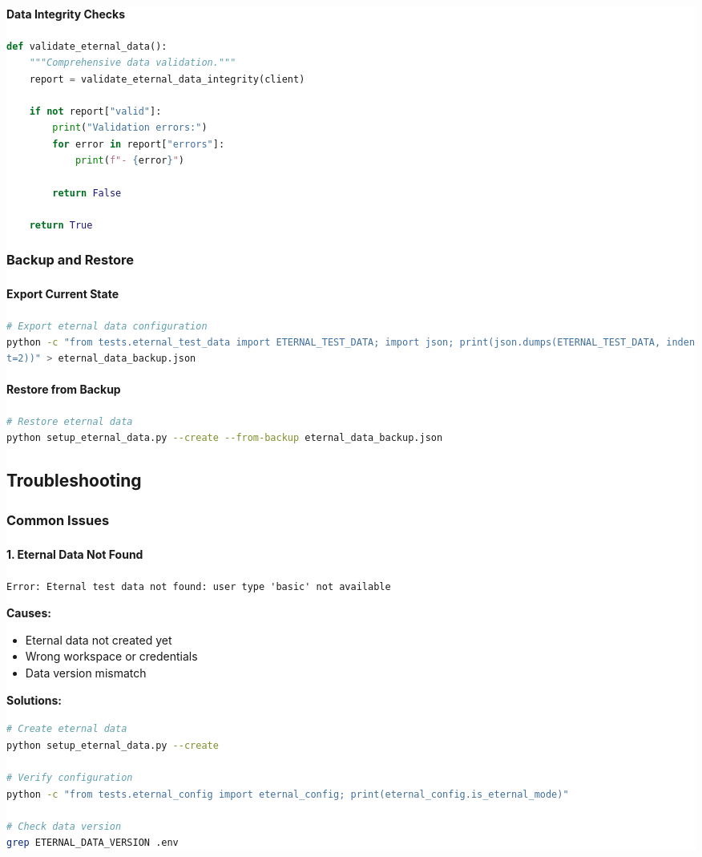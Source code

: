 #### Data Integrity Checks
```python
def validate_eternal_data():
    """Comprehensive data validation."""
    report = validate_eternal_data_integrity(client)
    
    if not report["valid"]:
        print("Validation errors:")
        for error in report["errors"]:
            print(f"- {error}")
        
        return False
    
    return True
```

### Backup and Restore

#### Export Current State
```bash
# Export eternal data configuration
python -c "from tests.eternal_test_data import ETERNAL_TEST_DATA; import json; print(json.dumps(ETERNAL_TEST_DATA, indent=2))" > eternal_data_backup.json
```

#### Restore from Backup
```bash
# Restore eternal data
python setup_eternal_data.py --create --from-backup eternal_data_backup.json
```

## Troubleshooting

### Common Issues

#### 1. Eternal Data Not Found
```
Error: Eternal test data not found: user type 'basic' not available
```

**Causes:**
- Eternal data not created yet
- Wrong workspace or credentials
- Data version mismatch

**Solutions:**
```bash
# Create eternal data
python setup_eternal_data.py --create

# Verify configuration
python -c "from tests.eternal_config import eternal_config; print(eternal_config.is_eternal_mode)"

# Check data version
grep ETERNAL_DATA_VERSION .env
```
